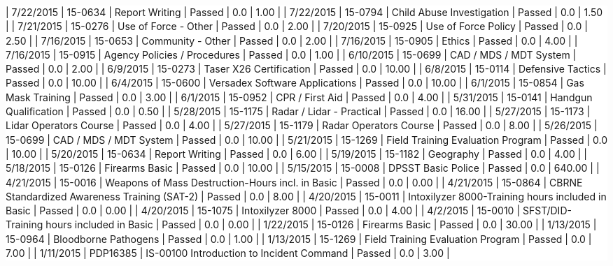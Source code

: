 | 7/22/2015 | 15-0634 | Report Writing | Passed | 0.0 | 1.00 |
| 7/22/2015 | 15-0794 | Child Abuse Investigation | Passed | 0.0 | 1.50 |
| 7/21/2015 | 15-0276 | Use of Force - Other | Passed | 0.0 | 2.00 |
| 7/20/2015 | 15-0925 | Use of Force Policy | Passed | 0.0 | 2.50 |
| 7/16/2015 | 15-0653 | Community - Other | Passed | 0.0 | 2.00 |
| 7/16/2015 | 15-0905 | Ethics | Passed | 0.0 | 4.00 |
| 7/16/2015 | 15-0915 | Agency Policies / Procedures | Passed | 0.0 | 1.00 |
| 6/10/2015 | 15-0699 | CAD / MDS / MDT System | Passed | 0.0 | 2.00 |
| 6/9/2015 | 15-0273 | Taser X26 Certification | Passed | 0.0 | 10.00 |
| 6/8/2015 | 15-0114 | Defensive Tactics | Passed | 0.0 | 10.00 |
| 6/4/2015 | 15-0600 | Versadex Software Applications | Passed | 0.0 | 10.00 |
| 6/1/2015 | 15-0854 | Gas Mask Training | Passed | 0.0 | 3.00 |
| 6/1/2015 | 15-0952 | CPR / First Aid | Passed | 0.0 | 4.00 |
| 5/31/2015 | 15-0141 | Handgun Qualification | Passed | 0.0 | 0.50 |
| 5/28/2015 | 15-1175 | Radar / Lidar - Practical | Passed | 0.0 | 16.00 |
| 5/27/2015 | 15-1173 | Lidar Operators Course | Passed | 0.0 | 4.00 |
| 5/27/2015 | 15-1179 | Radar Operators Course | Passed | 0.0 | 8.00 |
| 5/26/2015 | 15-0699 | CAD / MDS / MDT System | Passed | 0.0 | 10.00 |
| 5/21/2015 | 15-1269 | Field Training  Evaluation Program | Passed | 0.0 | 10.00 |
| 5/20/2015 | 15-0634 | Report Writing | Passed | 0.0 | 6.00 |
| 5/19/2015 | 15-1182 | Geography | Passed | 0.0 | 4.00 |
| 5/18/2015 | 15-0126 | Firearms Basic | Passed | 0.0 | 10.00 |
| 5/15/2015 | 15-0008 | DPSST Basic Police | Passed | 0.0 | 640.00 |
| 4/21/2015 | 15-0016 | Weapons of Mass Destruction-Hours incl. in Basic | Passed | 0.0 | 0.00 |
| 4/21/2015 | 15-0864 | CBRNE Standardized Awareness Training (SAT-2) | Passed | 0.0 | 8.00 |
| 4/20/2015 | 15-0011 | Intoxilyzer 8000-Training hours included in Basic | Passed | 0.0 | 0.00 |
| 4/20/2015 | 15-1075 | Intoxilyzer 8000 | Passed | 0.0 | 4.00 |
| 4/2/2015 | 15-0010 | SFST/DID- Training hours included in Basic | Passed | 0.0 | 0.00 |
| 1/22/2015 | 15-0126 | Firearms Basic | Passed | 0.0 | 30.00 |
| 1/13/2015 | 15-0964 | Bloodborne Pathogens | Passed | 0.0 | 1.00 |
| 1/13/2015 | 15-1269 | Field Training  Evaluation Program | Passed | 0.0 | 7.00 |
| 1/11/2015 | PDP16385 | IS-00100 Introduction to Incident Command | Passed | 0.0 | 3.00 |
